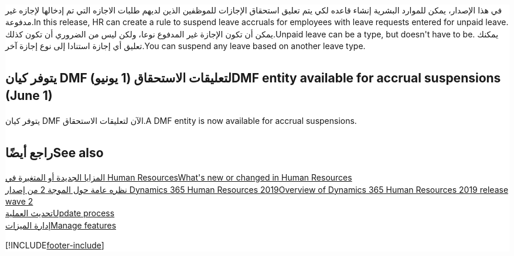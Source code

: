 <span data-ttu-id="4cb1c-159">في هذا الإصدار، يمكن للموارد البشرية إنشاء قاعده لكي يتم تعليق استحقاق الإجازات للموظفين الذين لديهم طلبات الاجازه التي تم إدخالها لإجازه غير مدفوعة.</span><span class="sxs-lookup"><span data-stu-id="4cb1c-159">In this release, HR can create a rule to suspend leave accruals for employees with leave requests entered for unpaid leave.</span></span> <span data-ttu-id="4cb1c-160">يمكن أن تكون الإجازة غير المدفوع نوعا، ولكن ليس من الضروري أن تكون كذلك.</span><span class="sxs-lookup"><span data-stu-id="4cb1c-160">Unpaid leave can be a type, but doesn't have to be.</span></span> <span data-ttu-id="4cb1c-161">يمكنك تعليق أي إجازة استنادا إلى نوع إجازة آخر.</span><span class="sxs-lookup"><span data-stu-id="4cb1c-161">You can suspend any leave based on another leave type.</span></span>

## <a name="dmf-entity-available-for-accrual-suspensions-june-1"></a><span data-ttu-id="4cb1c-162">يتوفر كيان DMF لتعليقات الاستحقاق (1 يونيو)</span><span class="sxs-lookup"><span data-stu-id="4cb1c-162">DMF entity available for accrual suspensions (June 1)</span></span>

<span data-ttu-id="4cb1c-163">يتوفر كيان DMF الآن لتعليقات الاستحقاق.</span><span class="sxs-lookup"><span data-stu-id="4cb1c-163">A DMF entity is now available for accrual suspensions.</span></span>

## <a name="see-also"></a><span data-ttu-id="4cb1c-164">راجع أيضًا</span><span class="sxs-lookup"><span data-stu-id="4cb1c-164">See also</span></span>

[<span data-ttu-id="4cb1c-165">المزايا الجديدة أو المتغيرة في Human Resources</span><span class="sxs-lookup"><span data-stu-id="4cb1c-165">What's new or changed in Human Resources</span></span>](hr-admin-whats-new.md)</br>
[<span data-ttu-id="4cb1c-166">نظره عامة حول الموجة 2 من إصدار Dynamics 365 Human Resources  2019</span><span class="sxs-lookup"><span data-stu-id="4cb1c-166">Overview of Dynamics 365 Human Resources 2019 release wave 2</span></span>](/dynamics365-release-plan/2019wave2/dynamics365-human-resources/)</br>
[<span data-ttu-id="4cb1c-167">تحديث العملية</span><span class="sxs-lookup"><span data-stu-id="4cb1c-167">Update process</span></span>](hr-admin-setup-update-process.md)</br>
[<span data-ttu-id="4cb1c-168">إدارة الميزات</span><span class="sxs-lookup"><span data-stu-id="4cb1c-168">Manage features</span></span>](hr-admin-manage-features.md)

[!INCLUDE[footer-include](../includes/footer-banner.md)]